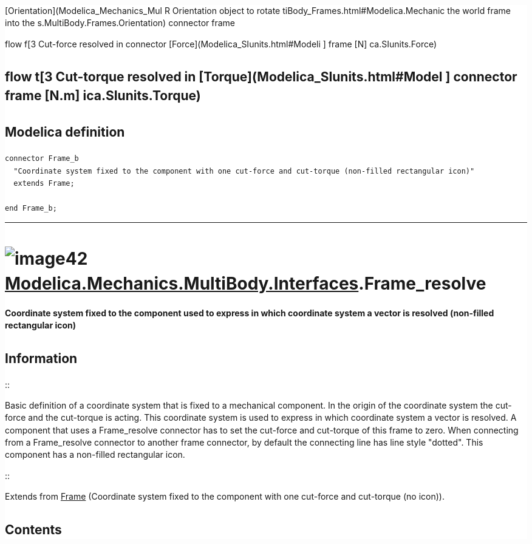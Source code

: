  [Orientation](Modelica_Mechanics_Mul R   Orientation object to rotate
  tiBody_Frames.html#Modelica.Mechanic     the world frame into the
  s.MultiBody.Frames.Orientation)          connector frame

  flow                                 f[3 Cut-force resolved in connector
  [Force](Modelica_SIunits.html#Modeli ]   frame [N]
  ca.SIunits.Force)                        

  flow                                 t[3 Cut-torque resolved in
  [Torque](Modelica_SIunits.html#Model ]   connector frame [N.m]
  ica.SIunits.Torque)                      
  ------------------------------------------------------------------------

Modelica definition
-------------------

    connector Frame_b 
      "Coordinate system fixed to the component with one cut-force and cut-torque (non-filled rectangular icon)"
      extends Frame;

    end Frame_b;

* * * * *

![image42](Modelica.Mechanics.MultiBody.Interfaces.Frame_resolveI.png) [Modelica.Mechanics.MultiBody.Interfaces](Modelica_Mechanics_MultiBody_Interfaces.html#Modelica.Mechanics.MultiBody.Interfaces).Frame\_resolve
=====================================================================================================================================================================================================================

**Coordinate system fixed to the component used to express in which
coordinate system a vector is resolved (non-filled rectangular icon)**

Information
-----------

::

Basic definition of a coordinate system that is fixed to a mechanical
component. In the origin of the coordinate system the cut-force and the
cut-torque is acting. This coordinate system is used to express in which
coordinate system a vector is resolved. A component that uses a
Frame\_resolve connector has to set the cut-force and cut-torque of this
frame to zero. When connecting from a Frame\_resolve connector to
another frame connector, by default the connecting line has line style
"dotted". This component has a non-filled rectangular icon.

::

Extends from
[Frame](Modelica_Mechanics_MultiBody_Interfaces.html#Modelica.Mechanics.MultiBody.Interfaces.Frame)
(Coordinate system fixed to the component with one cut-force and
cut-torque (no icon)).

Contents
--------
